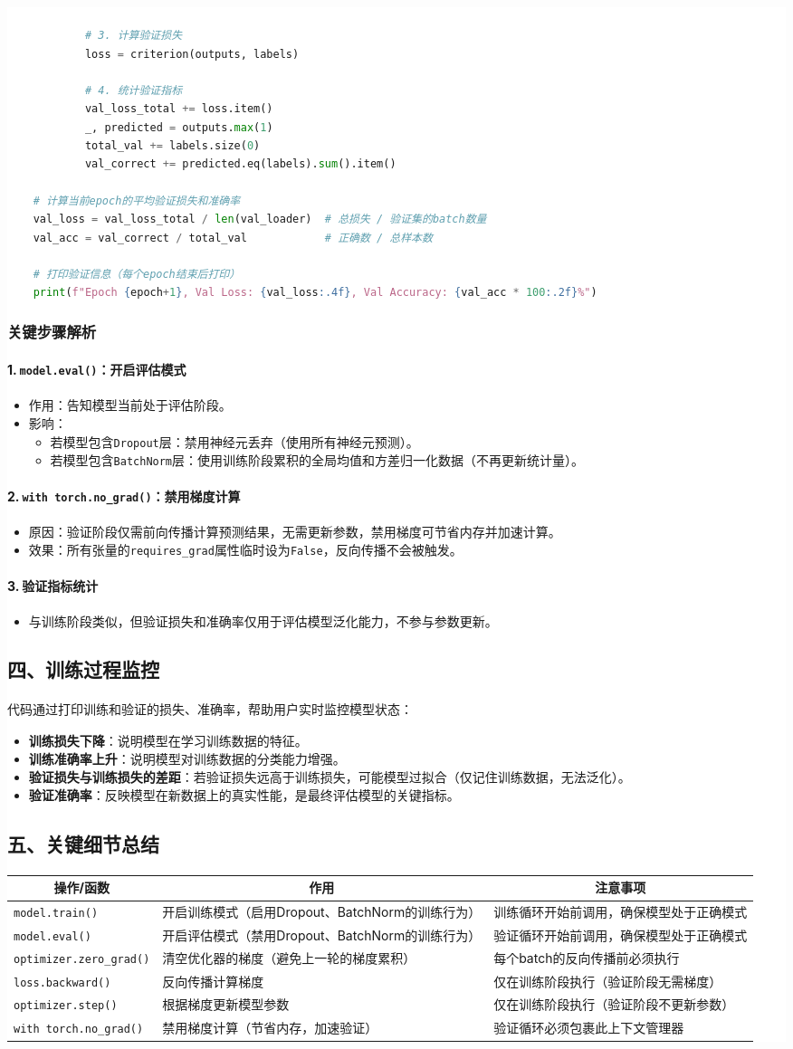 ```python

            # 3. 计算验证损失
            loss = criterion(outputs, labels)

            # 4. 统计验证指标
            val_loss_total += loss.item()
            _, predicted = outputs.max(1)
            total_val += labels.size(0)
            val_correct += predicted.eq(labels).sum().item()

    # 计算当前epoch的平均验证损失和准确率
    val_loss = val_loss_total / len(val_loader)  # 总损失 / 验证集的batch数量
    val_acc = val_correct / total_val            # 正确数 / 总样本数

    # 打印验证信息（每个epoch结束后打印）
    print(f"Epoch {epoch+1}, Val Loss: {val_loss:.4f}, Val Accuracy: {val_acc * 100:.2f}%")
```  


### **关键步骤解析**  
#### **1. `model.eval()`：开启评估模式**  
- 作用：告知模型当前处于评估阶段。  
- 影响：  
  - 若模型包含`Dropout`层：禁用神经元丢弃（使用所有神经元预测）。  
  - 若模型包含`BatchNorm`层：使用训练阶段累积的全局均值和方差归一化数据（不再更新统计量）。  


#### **2. `with torch.no_grad()`：禁用梯度计算**  
- 原因：验证阶段仅需前向传播计算预测结果，无需更新参数，禁用梯度可节省内存并加速计算。  
- 效果：所有张量的`requires_grad`属性临时设为`False`，反向传播不会被触发。  


#### **3. 验证指标统计**  
- 与训练阶段类似，但验证损失和准确率仅用于评估模型泛化能力，不参与参数更新。  


## **四、训练过程监控**  
代码通过打印训练和验证的损失、准确率，帮助用户实时监控模型状态：  
- **训练损失下降**：说明模型在学习训练数据的特征。  
- **训练准确率上升**：说明模型对训练数据的分类能力增强。  
- **验证损失与训练损失的差距**：若验证损失远高于训练损失，可能模型过拟合（仅记住训练数据，无法泛化）。  
- **验证准确率**：反映模型在新数据上的真实性能，是最终评估模型的关键指标。  


## **五、关键细节总结**  
| 操作/函数               | 作用                                                                 | 注意事项                                                                 |
|-------------------------|----------------------------------------------------------------------|--------------------------------------------------------------------------|
| `model.train()`          | 开启训练模式（启用Dropout、BatchNorm的训练行为）                     | 训练循环开始前调用，确保模型处于正确模式                                 |
| `model.eval()`           | 开启评估模式（禁用Dropout、BatchNorm的训练行为）                     | 验证循环开始前调用，确保模型处于正确模式                                 |
| `optimizer.zero_grad()`  | 清空优化器的梯度（避免上一轮的梯度累积）                             | 每个batch的反向传播前必须执行                                           |
| `loss.backward()`        | 反向传播计算梯度                                                     | 仅在训练阶段执行（验证阶段无需梯度）                                     |
| `optimizer.step()`       | 根据梯度更新模型参数                                                 | 仅在训练阶段执行（验证阶段不更新参数）                                   |
| `with torch.no_grad()`   | 禁用梯度计算（节省内存，加速验证）                                   | 验证循环必须包裹此上下文管理器                                           |
